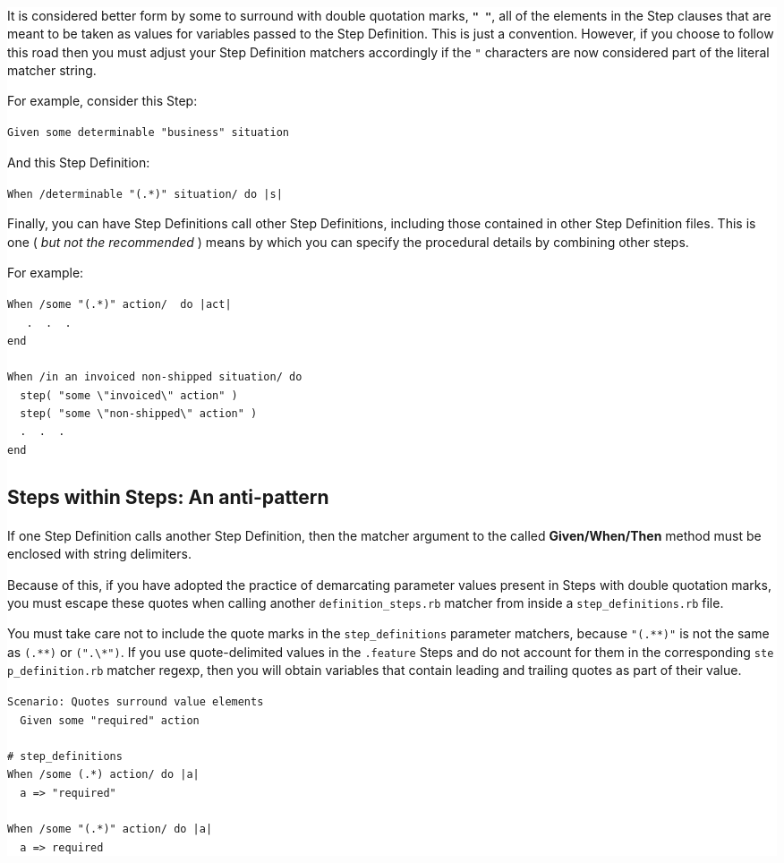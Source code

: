 It is considered better form by some to surround with double quotation marks, **`" "`**, all of the elements in the Step clauses that are meant to be taken as values for variables passed to the Step Definition. This is just a convention. However, if you choose to follow this road then you must adjust your Step Definition matchers accordingly if the `"` characters are now considered part of the literal matcher string.

For example, consider this Step:

```
Given some determinable "business" situation
```

And this Step Definition:

```
When /determinable "(.*)" situation/ do |s|
```

Finally, you can have Step Definitions call other Step Definitions, including those contained in other Step Definition files. This is one ( *but not the recommended* ) means by which you can specify the procedural details by combining other steps.

For example:

```
When /some "(.*)" action/  do |act|
   .  .  .
end

When /in an invoiced non-shipped situation/ do
  step( "some \"invoiced\" action" )
  step( "some \"non-shipped\" action" )
  .  .  .
end
```

## Steps within Steps: An anti-pattern

If one Step Definition calls another Step Definition, then the matcher argument to the called **Given/When/Then** method must be enclosed with string delimiters.

Because of this, if you have adopted the practice of demarcating parameter values present in Steps with double quotation marks, you must escape these quotes when calling another `definition_steps.rb` matcher from inside a `step_definitions.rb` file.

You must take care not to include the quote marks in the `step_definitions` parameter matchers, because `"(.**)"` is not the same as `(.**)` or `(".\*")`. If you use quote-delimited values in the `.feature` Steps and do not account for them in the corresponding `step_definition.rb` matcher regexp, then you will obtain variables that contain leading and trailing quotes as part of their value.

```
Scenario: Quotes surround value elements
  Given some "required" action

# step_definitions
When /some (.*) action/ do |a|
  a => "required"

When /some "(.*)" action/ do |a|
  a => required
```

